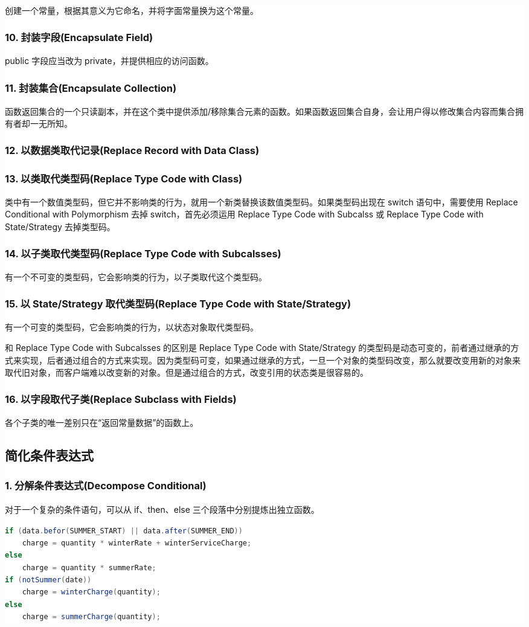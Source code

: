 
创建一个常量，根据其意义为它命名，并将字面常量换为这个常量。

### 10. 封装字段(Encapsulate Field)

public 字段应当改为 private，并提供相应的访问函数。

### 11. 封装集合(Encapsulate Collection)


函数返回集合的一个只读副本，并在这个类中提供添加/移除集合元素的函数。如果函数返回集合自身，会让用户得以修改集合内容而集合拥有者却一无所知。

### 12. 以数据类取代记录(Replace Record with Data Class)


### 13. 以类取代类型码(Replace Type Code with Class)

类中有一个数值类型码，但它并不影响类的行为，就用一个新类替换该数值类型码。如果类型码出现在 switch 语句中，需要使用 Replace Conditional with Polymorphism 去掉 switch，首先必须运用 Replace Type Code with Subcalss 或 Replace Type Code with State/Strategy 去掉类型码。



### 14. 以子类取代类型码(Replace Type Code with Subcalsses)

有一个不可变的类型码，它会影响类的行为，以子类取代这个类型码。



### 15. 以 State/Strategy 取代类型码(Replace Type Code with State/Strategy)

> 

有一个可变的类型码，它会影响类的行为，以状态对象取代类型码。

和 Replace Type Code with Subcalsses 的区别是 Replace Type Code with State/Strategy 的类型码是动态可变的，前者通过继承的方式来实现，后者通过组合的方式来实现。因为类型码可变，如果通过继承的方式，一旦一个对象的类型码改变，那么就要改变用新的对象来取代旧对象，而客户端难以改变新的对象。但是通过组合的方式，改变引用的状态类是很容易的。



### 16. 以字段取代子类(Replace Subclass with Fields)


各个子类的唯一差别只在“返回常量数据”的函数上。



##  简化条件表达式

### 1. 分解条件表达式(Decompose Conditional)


对于一个复杂的条件语句，可以从 if、then、else 三个段落中分别提炼出独立函数。

```java
if (data.befor(SUMMER_START) || data.after(SUMMER_END))
    charge = quantity * winterRate + winterServiceCharge;
else
    charge = quantity * summerRate;
if (notSummer(date))
    charge = winterCharge(quantity);
else
    charge = summerCharge(quantity);
```
